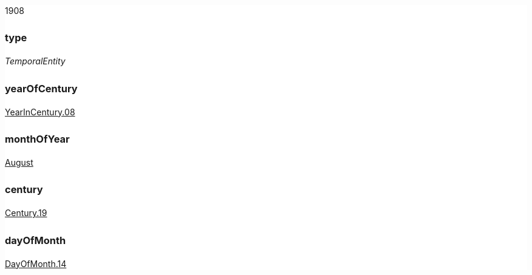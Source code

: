 1908

### type


*TemporalEntity*

### yearOfCentury


[YearInCentury.08](#YearInCentury.08)

### monthOfYear


[August](#August)

### century


[Century.19](#Century.19)

### dayOfMonth


[DayOfMonth.14](#DayOfMonth.14)
